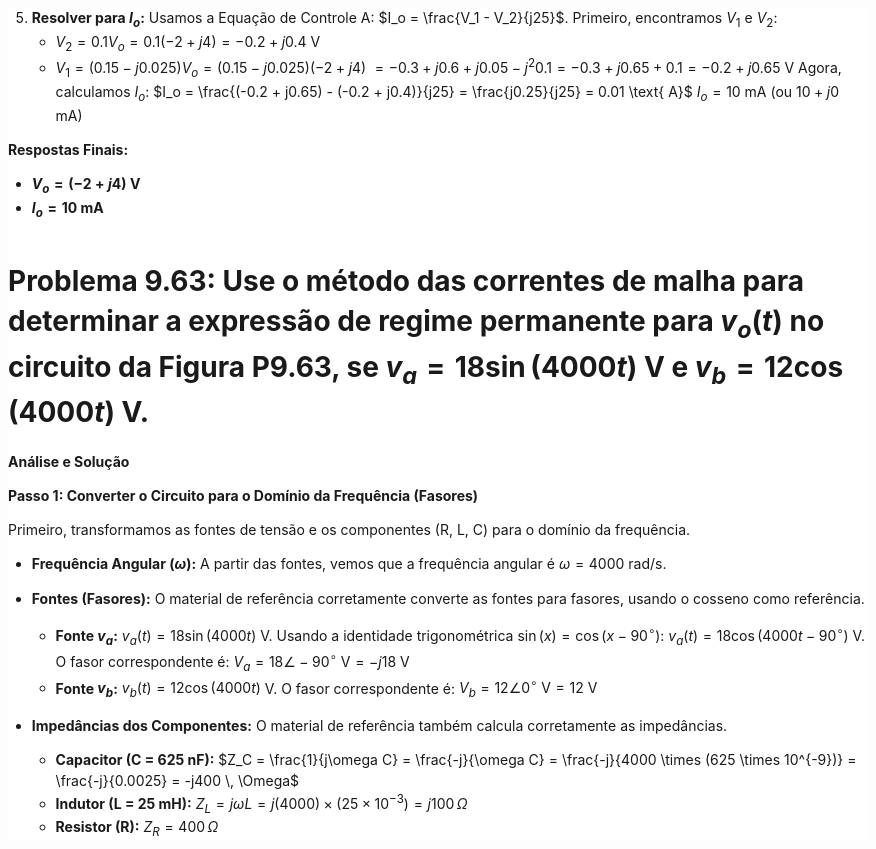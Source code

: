 5.  **Resolver para $I_o$:**
    Usamos a Equação de Controle A: $I_o = \frac{V_1 - V_2}{j25}$.
    Primeiro, encontramos $V_1$ e $V_2$:
    *   $V_2 = 0.1 V_o = 0.1(-2 + j4) = -0.2 + j0.4 \text{ V}$
    *   $V_1 = (0.15 - j0.025)V_o = (0.15 - j0.025)(-2 + j4)$
        $= -0.3 + j0.6 + j0.05 - j^2 0.1 = -0.3 + j0.65 + 0.1 = -0.2 + j0.65 \text{ V}$
    Agora, calculamos $I_o$:
    $I_o = \frac{(-0.2 + j0.65) - (-0.2 + j0.4)}{j25} = \frac{j0.25}{j25} = 0.01 \text{ A}$
    $I_o = 10 \text{ mA}$ (ou $10 + j0$ mA)

**Respostas Finais:**
*   **$V_o = (-2 + j4)$ V**
*   **$I_o = 10$ mA**


# Problema 9.63: Use o método das correntes de malha para determinar a expressão de regime permanente para $v_o(t)$ no circuito da Figura P9.63, se $v_a = 18 \sin(4000t)$ V e $v_b = 12 \cos(4000t)$ V.

**Análise e Solução**

**Passo 1: Converter o Circuito para o Domínio da Frequência (Fasores)**

Primeiro, transformamos as fontes de tensão e os componentes (R, L, C) para o domínio da frequência.

*   **Frequência Angular ($\omega$):**
    A partir das fontes, vemos que a frequência angular é $\omega = 4000$ rad/s.

*   **Fontes (Fasores):**
    O material de referência corretamente converte as fontes para fasores, usando o cosseno como referência.
    *   **Fonte $v_a$:**
        $v_a(t) = 18 \sin(4000t)$ V.
        Usando a identidade trigonométrica $\sin(x) = \cos(x - 90^\circ)$:
        $v_a(t) = 18 \cos(4000t - 90^\circ)$ V.
        O fasor correspondente é:
        $V_a = 18\angle-90^\circ \text{ V} = -j18 \text{ V}$
    *   **Fonte $v_b$:**
        $v_b(t) = 12 \cos(4000t)$ V.
        O fasor correspondente é:
        $V_b = 12\angle0^\circ \text{ V} = 12 \text{ V}$

*   **Impedâncias dos Componentes:**
    O material de referência também calcula corretamente as impedâncias.
    *   **Capacitor (C = 625 nF):**
        $Z_C = \frac{1}{j\omega C} = \frac{-j}{\omega C} = \frac{-j}{4000 \times (625 \times 10^{-9})} = \frac{-j}{0.0025} = -j400 \, \Omega$
    *   **Indutor (L = 25 mH):**
        $Z_L = j\omega L = j(4000) \times (25 \times 10^{-3}) = j100 \, \Omega$
    *   **Resistor (R):**
        $Z_R = 400 \, \Omega$
